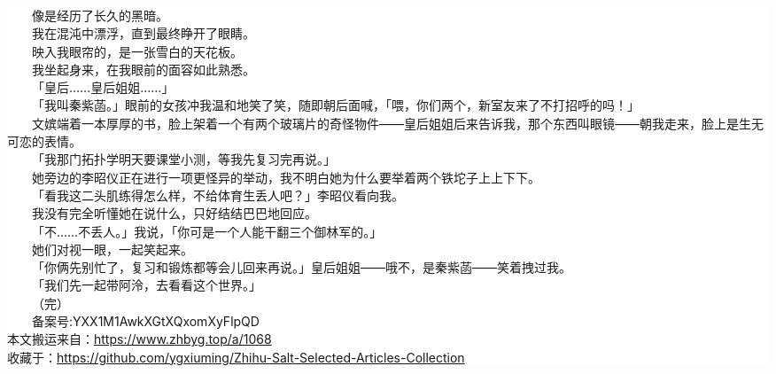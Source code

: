 &emsp;&emsp;像是经历了长久的黑暗。  
&emsp;&emsp;我在混沌中漂浮，直到最终睁开了眼睛。  
&emsp;&emsp;映入我眼帘的，是一张雪白的天花板。  
&emsp;&emsp;我坐起身来，在我眼前的面容如此熟悉。  
&emsp;&emsp;「皇后……皇后姐姐……」  
&emsp;&emsp;「我叫秦紫菡。」眼前的女孩冲我温和地笑了笑，随即朝后面喊，「喂，你们两个，新室友来了不打招呼的吗！」  
&emsp;&emsp;文嫔端着一本厚厚的书，脸上架着一个有两个玻璃片的奇怪物件——皇后姐姐后来告诉我，那个东西叫眼镜——朝我走来，脸上是生无可恋的表情。  
&emsp;&emsp;「我那门拓扑学明天要课堂小测，等我先复习完再说。」  
&emsp;&emsp;她旁边的李昭仪正在进行一项更怪异的举动，我不明白她为什么要举着两个铁坨子上上下下。  
&emsp;&emsp;「看我这二头肌练得怎么样，不给体育生丢人吧？」李昭仪看向我。  
&emsp;&emsp;我没有完全听懂她在说什么，只好结结巴巴地回应。  
&emsp;&emsp;「不……不丢人。」我说，「你可是一个人能干翻三个御林军的。」  
&emsp;&emsp;她们对视一眼，一起笑起来。  
&emsp;&emsp;「你俩先别忙了，复习和锻炼都等会儿回来再说。」皇后姐姐——哦不，是秦紫菡——笑着拽过我。  
&emsp;&emsp;「我们先一起带阿泠，去看看这个世界。」  
&emsp;&emsp;（完）  
&emsp;&emsp;备案号:YXX1M1AwkXGtXQxomXyFlpQD  
本文搬运来自：https://www.zhbyg.top/a/1068  
 收藏于：https://github.com/ygxiuming/Zhihu-Salt-Selected-Articles-Collection